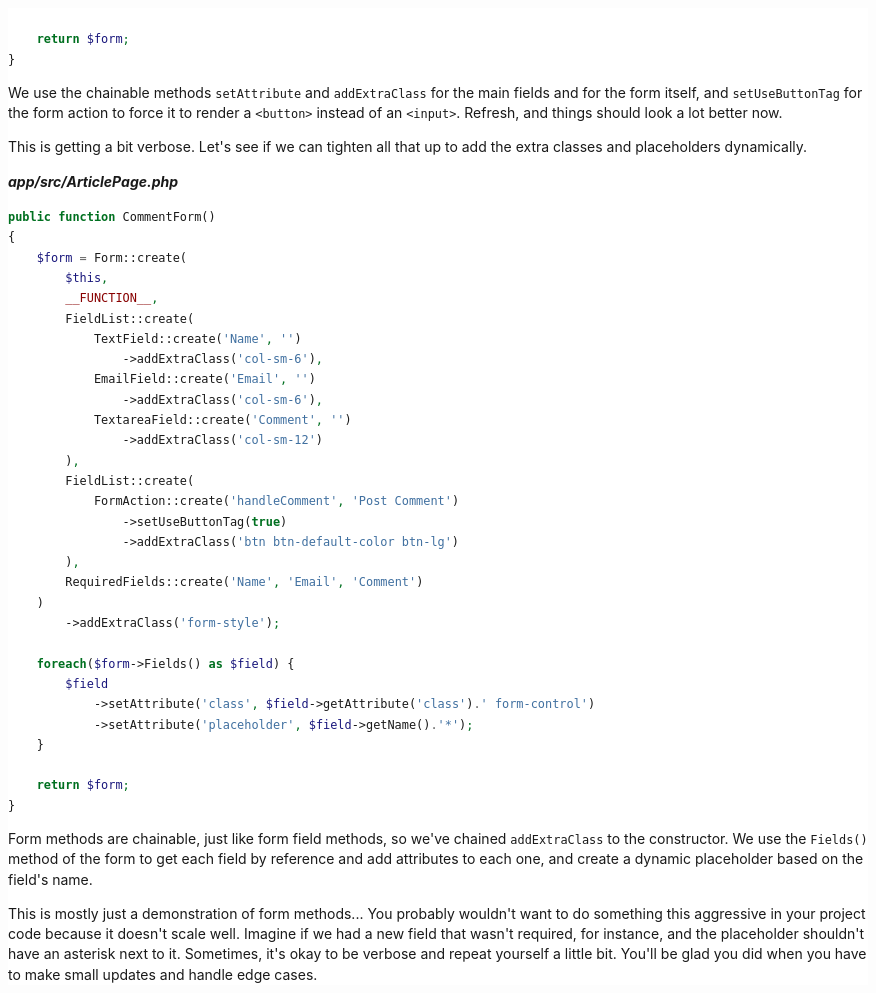 ```php

    return $form;
}
```

We use the chainable methods `setAttribute` and `addExtraClass` for the main fields and for the form itself, and `setUseButtonTag` for the form action to force it to render a `<button>` instead of an `<input>`. Refresh, and things should look a lot better now.

This is getting a bit verbose. Let's see if we can tighten all that up to add the extra classes and placeholders dynamically.

***app/src/ArticlePage.php***
```php
public function CommentForm()
{
    $form = Form::create(
        $this,
        __FUNCTION__,
        FieldList::create(
            TextField::create('Name', '')
                ->addExtraClass('col-sm-6'),
            EmailField::create('Email', '')
                ->addExtraClass('col-sm-6'),
            TextareaField::create('Comment', '')
                ->addExtraClass('col-sm-12')
        ),
        FieldList::create(
            FormAction::create('handleComment', 'Post Comment')
                ->setUseButtonTag(true)
                ->addExtraClass('btn btn-default-color btn-lg')
        ),
        RequiredFields::create('Name', 'Email', 'Comment')
    )
        ->addExtraClass('form-style');

    foreach($form->Fields() as $field) {
        $field
            ->setAttribute('class', $field->getAttribute('class').' form-control')
            ->setAttribute('placeholder', $field->getName().'*');
    }

    return $form;
}
```

Form methods are chainable, just like form field methods, so we've chained `addExtraClass` to the constructor. We use the `Fields()` method of the form to get each field by reference and add attributes to each one, and create a dynamic placeholder based on the field's name.

This is mostly just a demonstration of form methods... You probably wouldn't want to do something this aggressive in your project code because it doesn't scale well. Imagine if we had a new field that wasn't required, for instance, and the placeholder shouldn't have an asterisk next to it. Sometimes, it's okay to be verbose and repeat yourself a little bit. You'll be glad you did when you have to make small updates and handle edge cases.
